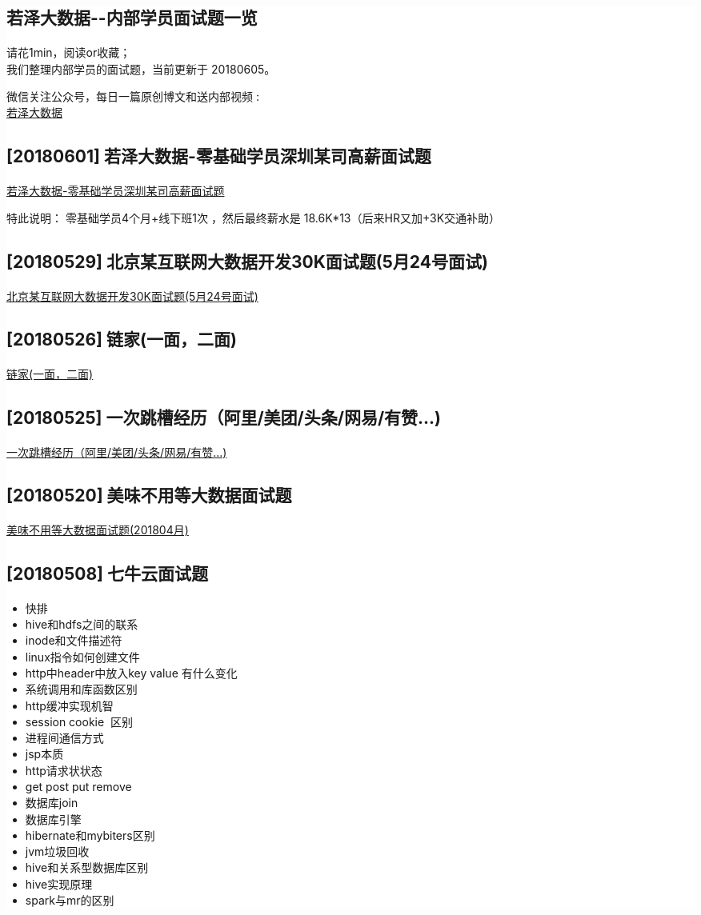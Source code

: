 ## 若泽大数据--内部学员面试题一览
请花1min，阅读or收藏；  
我们整理内部学员的面试题，当前更新于 20180605。  

微信关注公众号，每日一篇原创博文和送内部视频 :   
[若泽大数据](http://ruozedata.com)

## [20180601] 若泽大数据-零基础学员深圳某司高薪面试题
[若泽大数据-零基础学员深圳某司高薪面试题](https://mp.weixin.qq.com/s?__biz=MzA5ODY0NzgxNA==&mid=2247483956&idx=1&sn=fd2e5c3e09b58e7ad36307984c5ec56a&chksm=908f285da7f8a14bad124ebd6fae9495cd8f10c3b64e4a0803498f38d7f941ed7532f473ea89&scene=38#wechat_redirect)

特此说明：
零基础学员4个月+线下班1次 ，然后最终薪水是 18.6K*13（后来HR又加+3K交通补助）

## [20180529] 北京某互联网大数据开发30K面试题(5月24号面试)
[北京某互联网大数据开发30K面试题(5月24号面试)](https://mp.weixin.qq.com/mp/profile_ext?action=home&__biz=MzA5ODY0NzgxNA==&scene=124&#wechat_redirect)

## [20180526] 链家(一面，二面)
[链家(一面，二面)](https://mp.weixin.qq.com/s?__biz=MzA5ODY0NzgxNA==&mid=2247483933&idx=1&sn=285bf3995aa5c9acedf443b15a1a3cc3&chksm=908f2874a7f8a162f6e1f146901f7366539eccc3704a935f1031471b7bd4e07cc8ede12af67e&scene=38#wechat_redirect)

## [20180525] 一次跳槽经历（阿里/美团/头条/网易/有赞...)

[一次跳槽经历（阿里/美团/头条/网易/有赞...) ](https://mp.weixin.qq.com/s?__biz=MzA5ODY0NzgxNA==&mid=2247483928&idx=1&sn=34ac42cd1f6239a6d333fa4d563ab372&chksm=908f2871a7f8a167a29ad0de154869d48f6c9290297f45cf15a5e863e39f8b01a02141d13589&scene=38#wechat_redirect)

## [20180520] 美味不用等大数据面试题
[美味不用等大数据面试题(201804月)](https://mp.weixin.qq.com/s?__biz=MzA5ODY0NzgxNA==&mid=2247483905&idx=1&sn=754558584c09d36d50ab7fe7fb850e52&chksm=908f2868a7f8a17e05ccbe9c7cb5dc0269849e641c251edc7022c2005a8acccee079b62ea07f&scene=38#wechat_redirect)


## [20180508] 七牛云面试题
* 快排
* hive和hdfs之间的联系
* inode和文件描述符
* linux指令如何创建文件 
* http中header中放入key value 有什么变化
* 系统调用和库函数区别
* http缓冲实现机智
* session cookie  区别
* 进程间通信方式
* jsp本质
* http请求状状态
* get post put remove
* 数据库join 
* 数据库引擎
* hibernate和mybiters区别
* jvm垃圾回收
* hive和关系型数据库区别
* hive实现原理
* spark与mr的区别  
